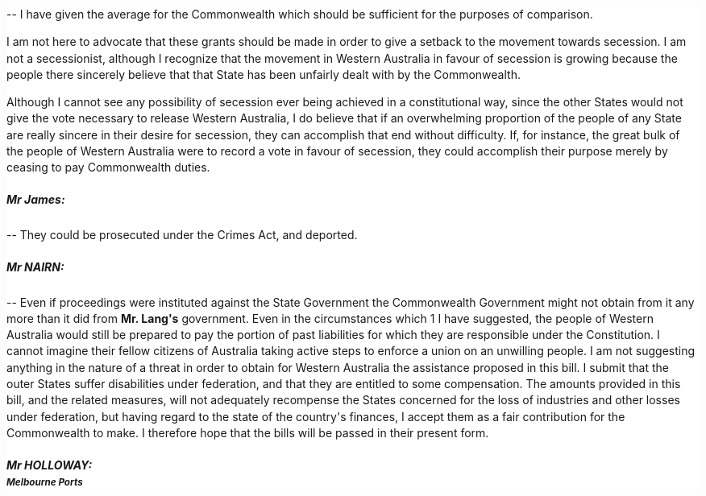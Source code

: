 -- I have given the average for the Commonwealth which should be sufficient for the purposes of comparison. 

I am not here to advocate that these grants should be made in order to  give  a setback to the movement towards secession. I am not a secessionist, although I recognize that the movement in Western Australia in favour of secession is growing because the people there sincerely believe that that State has been unfairly dealt with by the Commonwealth. 

Although I cannot see any possibility of secession ever being achieved in a constitutional way, since the other States would not give the vote necessary to release Western Australia, I do believe that if an overwhelming proportion of the people of any State are really sincere in their desire for secession, they can accomplish that end without difficulty. If, for instance, the great bulk of the people of Western Australia were to record a vote in favour of secession, they could accomplish their purpose merely by ceasing to pay Commonwealth duties. 

##### Mr James:

-- They could be prosecuted under the Crimes Act, and deported. 

##### Mr NAIRN:

-- Even if proceedings were instituted against the State Government the Commonwealth Government might not obtain from it any more than it did from  **Mr. Lang's**  government. Even in the circumstances which 1 I have suggested, the people of Western Australia would still be prepared to pay the portion of past liabilities for which they are responsible under the Constitution. I cannot imagine their fellow citizens of Australia taking active steps to enforce a union on an unwilling people. I am not suggesting anything in the nature of a threat in order to obtain for Western Australia the assistance proposed in this bill. I submit that the outer States suffer disabilities under federation, and that they are entitled to some compensation. The amounts provided in this bill, and the related measures, will not adequately recompense the States concerned for the loss of industries and other losses under federation, but having regard to the state of the country's finances, I accept them as a fair contribution for the Commonwealth to make. I therefore hope that the bills will be passed in their present form. 

##### Mr HOLLOWAY:<br><small class="text-muted">Melbourne Ports</small>
